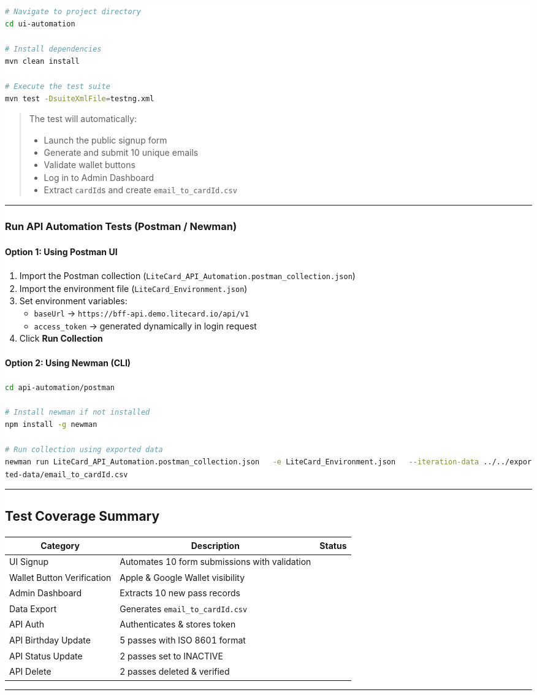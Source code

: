 ```bash
# Navigate to project directory
cd ui-automation

# Install dependencies
mvn clean install

# Execute the test suite
mvn test -DsuiteXmlFile=testng.xml
```

> The test will automatically:
> - Launch the public signup form
> - Generate and submit 10 unique emails
> - Validate wallet buttons
> - Log in to Admin Dashboard
> - Extract `cardId`s and create `email_to_cardId.csv`

---

### Run API Automation Tests (Postman / Newman)

#### Option 1: Using Postman UI
1. Import the Postman collection (`LiteCard_API_Automation.postman_collection.json`)
2. Import the environment file (`LiteCard_Environment.json`)
3. Set environment variables:
   - `baseUrl` → `https://bff-api.demo.litecard.io/api/v1`
   - `access_token` → generated dynamically in login request
4. Click **Run Collection**

#### Option 2: Using Newman (CLI)
```bash
cd api-automation/postman

# Install newman if not installed
npm install -g newman

# Run collection using exported data
newman run LiteCard_API_Automation.postman_collection.json   -e LiteCard_Environment.json   --iteration-data ../../exported-data/email_to_cardId.csv
```

---

## Test Coverage Summary

| Category | Description | Status |
|-----------|--------------|--------|
| UI Signup | Automates 10 form submissions with validation 
| Wallet Button Verification | Apple & Google Wallet visibility
| Admin Dashboard | Extracts 10 new pass records 
| Data Export | Generates `email_to_cardId.csv`
| API Auth | Authenticates & stores token 
| API Birthday Update | 5 passes with ISO 8601 format 
| API Status Update | 2 passes set to INACTIVE 
| API Delete | 2 passes deleted & verified

---